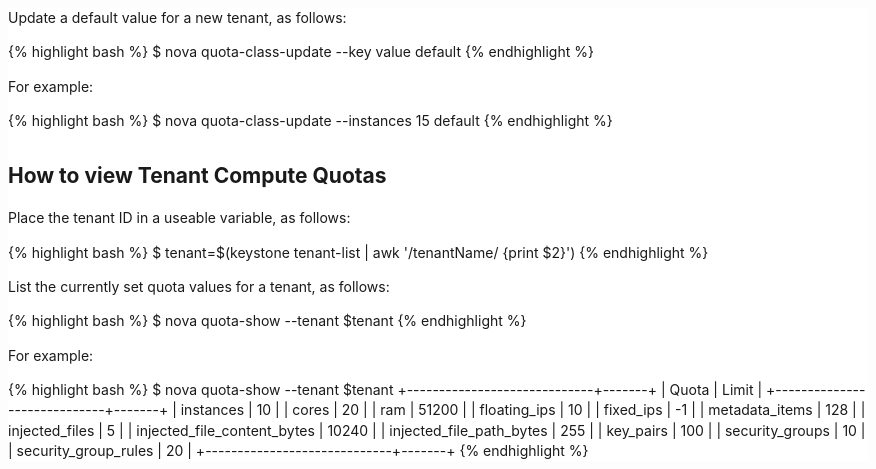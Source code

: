 Update a default value for a new tenant, as follows:

{% highlight bash %}
$ nova quota-class-update --key value default
{% endhighlight %}

For example:

{% highlight bash %}
$ nova quota-class-update --instances 15 default
{% endhighlight %}

## How to view Tenant Compute Quotas

Place the tenant ID in a useable variable, as follows:

{% highlight bash %}
$ tenant=$(keystone tenant-list | awk '/tenantName/ {print $2}')
{% endhighlight %}

List the currently set quota values for a tenant, as follows:

{% highlight bash %}
$ nova quota-show --tenant $tenant
{% endhighlight %}

For example:

{% highlight bash %}
$ nova quota-show --tenant $tenant
+-----------------------------+-------+
| Quota                       | Limit |
+-----------------------------+-------+
| instances                   | 10    |
| cores                       | 20    |
| ram                         | 51200 |
| floating_ips                | 10    |
| fixed_ips                   | -1    |
| metadata_items              | 128   |
| injected_files              | 5     |
| injected_file_content_bytes | 10240 |
| injected_file_path_bytes    | 255   |
| key_pairs                   | 100   |
| security_groups             | 10    |
| security_group_rules        | 20    |
+-----------------------------+-------+
{% endhighlight %}

